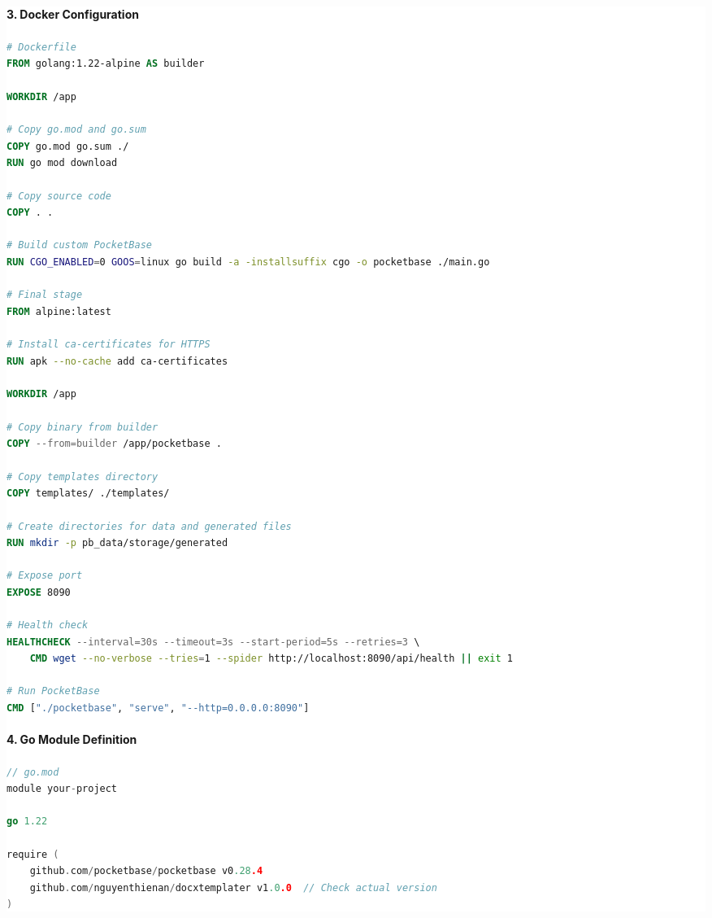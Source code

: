 #### 3. Docker Configuration
```dockerfile
# Dockerfile
FROM golang:1.22-alpine AS builder

WORKDIR /app

# Copy go.mod and go.sum
COPY go.mod go.sum ./
RUN go mod download

# Copy source code
COPY . .

# Build custom PocketBase
RUN CGO_ENABLED=0 GOOS=linux go build -a -installsuffix cgo -o pocketbase ./main.go

# Final stage
FROM alpine:latest

# Install ca-certificates for HTTPS
RUN apk --no-cache add ca-certificates

WORKDIR /app

# Copy binary from builder
COPY --from=builder /app/pocketbase .

# Copy templates directory
COPY templates/ ./templates/

# Create directories for data and generated files
RUN mkdir -p pb_data/storage/generated

# Expose port
EXPOSE 8090

# Health check
HEALTHCHECK --interval=30s --timeout=3s --start-period=5s --retries=3 \
    CMD wget --no-verbose --tries=1 --spider http://localhost:8090/api/health || exit 1

# Run PocketBase
CMD ["./pocketbase", "serve", "--http=0.0.0.0:8090"]
```

#### 4. Go Module Definition
```go
// go.mod
module your-project

go 1.22

require (
    github.com/pocketbase/pocketbase v0.28.4
    github.com/nguyenthienan/docxtemplater v1.0.0  // Check actual version
)
```
